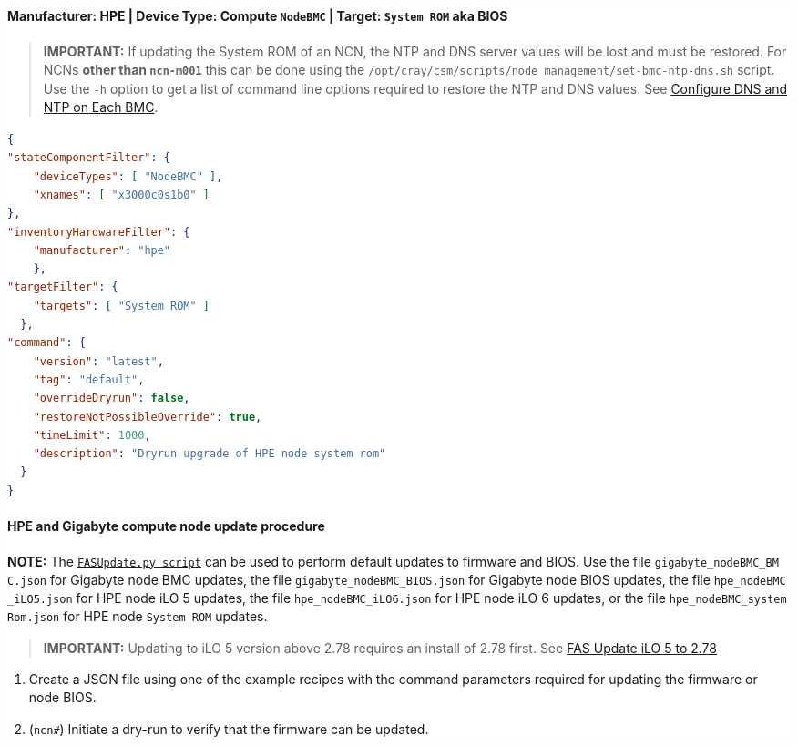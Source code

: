 #### Manufacturer: HPE | Device Type: Compute `NodeBMC` | Target: `System ROM` aka BIOS

> **IMPORTANT:** If updating the System ROM of an NCN, the NTP and DNS server values will be lost and must be restored.
> For NCNs **other than `ncn-m001`** this can be done using the `/opt/cray/csm/scripts/node_management/set-bmc-ntp-dns.sh` script.
> Use the `-h` option to get a list of command line options required to restore the NTP and DNS values.
> See [Configure DNS and NTP on Each BMC](../../install/deploy_final_non-compute_node.md#7-configure-dns-and-ntp-on-each-bmc).

```json
{
"stateComponentFilter": {
    "deviceTypes": [ "NodeBMC" ],
    "xnames": [ "x3000c0s1b0" ]
},
"inventoryHardwareFilter": {
    "manufacturer": "hpe"
    },
"targetFilter": {
    "targets": [ "System ROM" ]
  },
"command": {
    "version": "latest",
    "tag": "default",
    "overrideDryrun": false,
    "restoreNotPossibleOverride": true,
    "timeLimit": 1000,
    "description": "Dryrun upgrade of HPE node system rom"
  }
}
```

#### HPE and Gigabyte compute node update procedure

**NOTE:** The [`FASUpdate.py script`](FASUpdate_Script.md) can be used to perform default updates to firmware and BIOS.
Use the file `gigabyte_nodeBMC_BMC.json` for Gigabyte node BMC updates,
the file `gigabyte_nodeBMC_BIOS.json` for Gigabyte node BIOS updates,
the file `hpe_nodeBMC_iLO5.json` for HPE node iLO 5 updates,
the file `hpe_nodeBMC_iLO6.json` for HPE node iLO 6 updates,
or the file `hpe_nodeBMC_systemRom.json` for HPE node `System ROM` updates.

> **IMPORTANT:**
> Updating to iLO 5 version above 2.78 requires an install of 2.78 first.
> See [FAS Update iLO 5 to 2.78](FAS_Update_iLO5_2.78.md)

1. Create a JSON file using one of the example recipes with the command parameters required for updating the firmware or node BIOS.

1. (`ncn#`) Initiate a dry-run to verify that the firmware can be updated.
